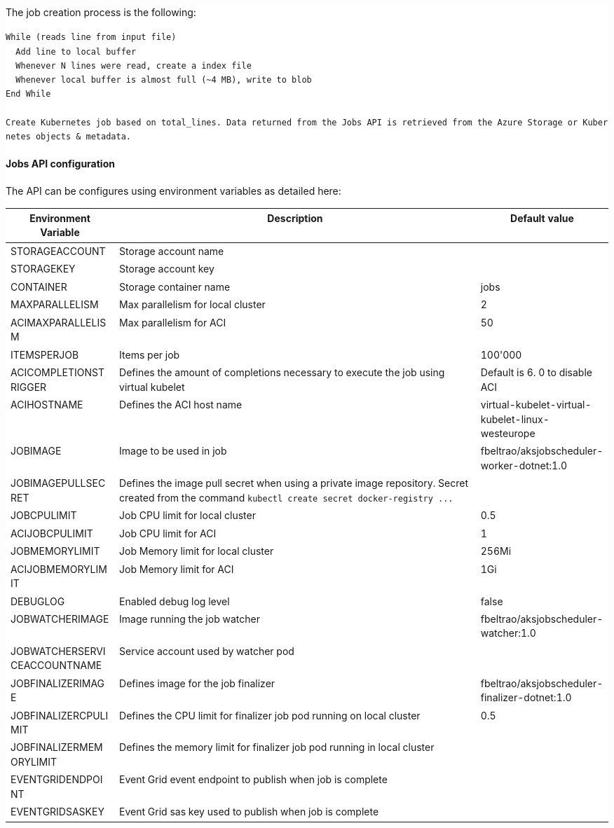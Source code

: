 The job creation process is the following:

```text
While (reads line from input file)
  Add line to local buffer
  Whenever N lines were read, create a index file
  Whenever local buffer is almost full (~4 MB), write to blob
End While

Create Kubernetes job based on total_lines. Data returned from the Jobs API is retrieved from the Azure Storage or Kubernetes objects & metadata.
```

#### Jobs API configuration

The API can be configures using environment variables as detailed here:

|Environment Variable|Description|Default value|
|-|-|-|
|STORAGEACCOUNT|Storage account name||
|STORAGEKEY|Storage account key||
|CONTAINER|Storage container name|jobs|
|MAXPARALLELISM|Max parallelism for local cluster|2|
|ACIMAXPARALLELISM|Max parallelism for ACI|50|
|ITEMSPERJOB|Items per job|100'000|
|ACICOMPLETIONSTRIGGER|Defines the amount of completions necessary to execute the job using virtual kubelet|Default is 6. 0 to disable ACI|
|ACIHOSTNAME|Defines the ACI host name|virtual-kubelet-virtual-kubelet-linux-westeurope|
|JOBIMAGE|Image to be used in job|fbeltrao/aksjobscheduler-worker-dotnet:1.0|
|JOBIMAGEPULLSECRET|Defines the image pull secret when using a private image repository. Secret created from the command `kubectl create secret docker-registry ...`||
|JOBCPULIMIT|Job CPU limit for local cluster|0.5|
|ACIJOBCPULIMIT|Job CPU limit for ACI|1|
|JOBMEMORYLIMIT|Job Memory limit for local cluster|256Mi|
|ACIJOBMEMORYLIMIT|Job Memory limit for ACI|1Gi|
|DEBUGLOG|Enabled debug log level|false|
|JOBWATCHERIMAGE|Image running the job watcher|fbeltrao/aksjobscheduler-watcher:1.0|
|JOBWATCHERSERVICEACCOUNTNAME|Service account used by watcher pod||
|JOBFINALIZERIMAGE|Defines image for the job finalizer|fbeltrao/aksjobscheduler-finalizer-dotnet:1.0|
|JOBFINALIZERCPULIMIT|Defines the CPU limit for finalizer job pod running on local cluster|0.5|
|JOBFINALIZERMEMORYLIMIT|Defines the memory limit for finalizer job pod running in local cluster
|EVENTGRIDENDPOINT|Event Grid event endpoint to publish when job is complete||
|EVENTGRIDSASKEY|Event Grid sas key used to publish when job is complete||
